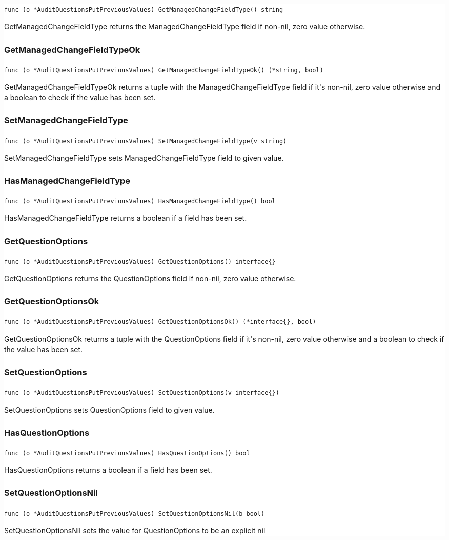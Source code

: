 `func (o *AuditQuestionsPutPreviousValues) GetManagedChangeFieldType() string`

GetManagedChangeFieldType returns the ManagedChangeFieldType field if non-nil, zero value otherwise.

### GetManagedChangeFieldTypeOk

`func (o *AuditQuestionsPutPreviousValues) GetManagedChangeFieldTypeOk() (*string, bool)`

GetManagedChangeFieldTypeOk returns a tuple with the ManagedChangeFieldType field if it's non-nil, zero value otherwise
and a boolean to check if the value has been set.

### SetManagedChangeFieldType

`func (o *AuditQuestionsPutPreviousValues) SetManagedChangeFieldType(v string)`

SetManagedChangeFieldType sets ManagedChangeFieldType field to given value.

### HasManagedChangeFieldType

`func (o *AuditQuestionsPutPreviousValues) HasManagedChangeFieldType() bool`

HasManagedChangeFieldType returns a boolean if a field has been set.

### GetQuestionOptions

`func (o *AuditQuestionsPutPreviousValues) GetQuestionOptions() interface{}`

GetQuestionOptions returns the QuestionOptions field if non-nil, zero value otherwise.

### GetQuestionOptionsOk

`func (o *AuditQuestionsPutPreviousValues) GetQuestionOptionsOk() (*interface{}, bool)`

GetQuestionOptionsOk returns a tuple with the QuestionOptions field if it's non-nil, zero value otherwise
and a boolean to check if the value has been set.

### SetQuestionOptions

`func (o *AuditQuestionsPutPreviousValues) SetQuestionOptions(v interface{})`

SetQuestionOptions sets QuestionOptions field to given value.

### HasQuestionOptions

`func (o *AuditQuestionsPutPreviousValues) HasQuestionOptions() bool`

HasQuestionOptions returns a boolean if a field has been set.

### SetQuestionOptionsNil

`func (o *AuditQuestionsPutPreviousValues) SetQuestionOptionsNil(b bool)`

 SetQuestionOptionsNil sets the value for QuestionOptions to be an explicit nil
